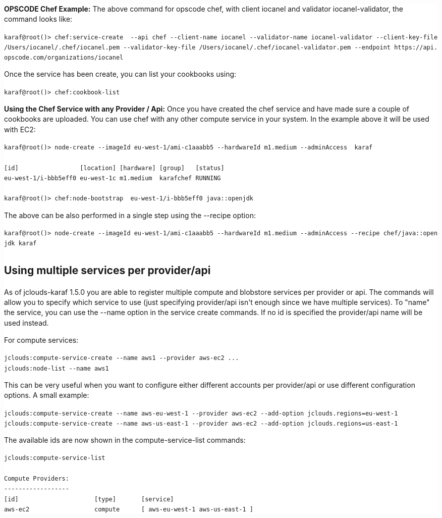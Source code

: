 **OPSCODE Chef Example:**
The above command for opscode chef, with client iocanel and validator iocanel-validator, the command looks like:

    karaf@root()> chef:service-create  --api chef --client-name iocanel --validator-name iocanel-validator --client-key-file /Users/iocanel/.chef/iocanel.pem --validator-key-file /Users/iocanel/.chef/iocanel-validator.pem --endpoint https://api.opscode.com/organizations/iocanel

Once the service has been create, you can list your cookbooks using:

    karaf@root()> chef:cookbook-list

**Using the Chef Service with any Provider / Api:**
Once you have created the chef service and have made sure a couple of cookbooks are uploaded. You can use chef with any other compute service in your system.
In the example above it will be used with EC2:

    karaf@root()> node-create --imageId eu-west-1/ami-c1aaabb5 --hardwareId m1.medium --adminAccess  karaf

    [id]                 [location] [hardware] [group]   [status]
    eu-west-1/i-bbb5eff0 eu-west-1c m1.medium  karafchef RUNNING

    karaf@root()> chef:node-bootstrap  eu-west-1/i-bbb5eff0 java::openjdk

The above can be also performed in a single step using the --recipe option:

    karaf@root()> node-create --imageId eu-west-1/ami-c1aaabb5 --hardwareId m1.medium --adminAccess --recipe chef/java::openjdk karaf


Using multiple services per provider/api
----------------------------------------

As of jclouds-karaf 1.5.0 you are able to register multiple compute and blobstore services per provider or api. The commands will allow you to specify which service to use (just specifying provider/api isn't enough since we have multiple services).
To "name" the service, you can use the --name option in the service create commands. If no id is specified the provider/api name will be used instead.

For compute services:

    jclouds:compute-service-create --name aws1 --provider aws-ec2 ...
    jclouds:node-list --name aws1


This can be very useful when you want to configure either different accounts per provider/api or use different configuration options. A small example:

    jclouds:compute-service-create --name aws-eu-west-1 --provider aws-ec2 --add-option jclouds.regions=eu-west-1
    jclouds:compute-service-create --name aws-us-east-1 --provider aws-ec2 --add-option jclouds.regions=us-east-1

The available ids are now shown in the compute-service-list commands:

    jclouds:compute-service-list

    Compute Providers:
    ------------------
    [id]                     [type]       [service]
    aws-ec2                  compute      [ aws-eu-west-1 aws-us-east-1 ]
